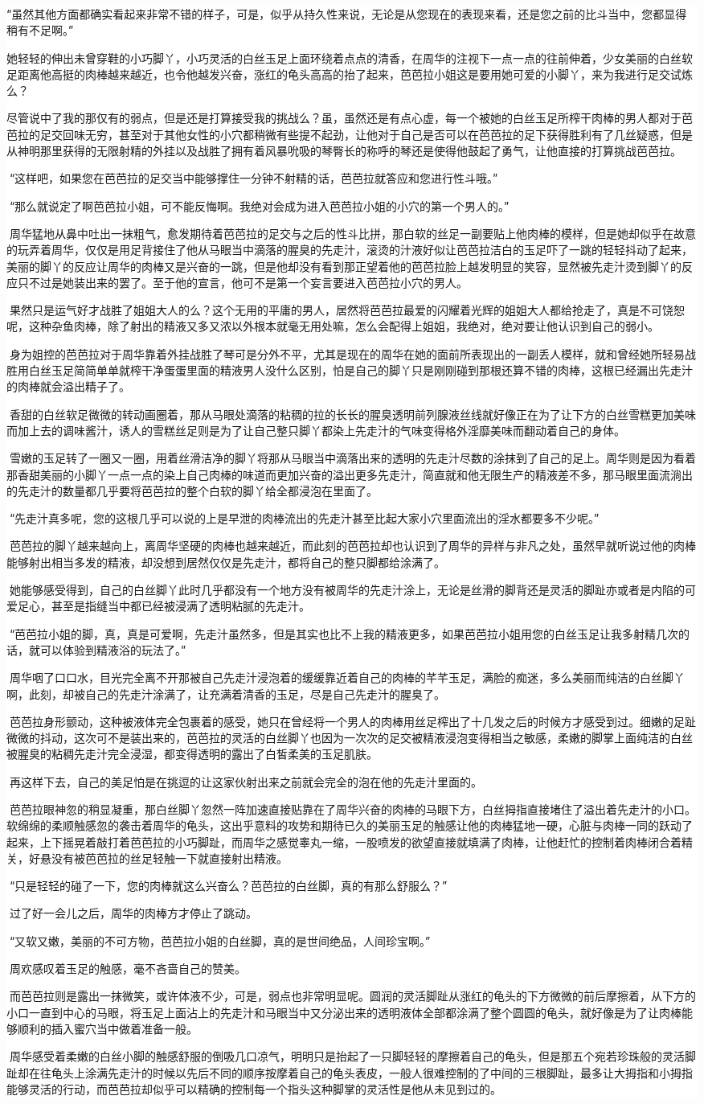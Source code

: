 “虽然其他方面都确实看起来非常不错的样子，可是，似乎从持久性来说，无论是从您现在的表现来看，还是您之前的比斗当中，您都显得稍有不足啊。” 

她轻轻的伸出未曾穿鞋的小巧脚丫，小巧灵活的白丝玉足上面环绕着点点的清香，在周华的注视下一点一点的往前伸着，少女美丽的白丝软足距离他高挺的肉棒越来越近，也令他越发兴奋，涨红的龟头高高的抬了起来，芭芭拉小姐这是要用她可爱的小脚丫，来为我进行足交试炼么？ 

尽管说中了我的那仅有的弱点，但是还是打算接受我的挑战么？虽，虽然还是有点心虚，每一个被她的白丝玉足所榨干肉棒的男人都对于芭芭拉的足交回味无穷，甚至对于其他女性的小穴都稍微有些提不起劲，让他对于自己是否可以在芭芭拉的足下获得胜利有了几丝疑惑，但是从神明那里获得的无限射精的外挂以及战胜了拥有着风暴吮吸的琴臀长的称呼的琴还是使得他鼓起了勇气，让他直接的打算挑战芭芭拉。 

 “这样吧，如果您在芭芭拉的足交当中能够撑住一分钟不射精的话，芭芭拉就答应和您进行性斗哦。”

 “那么就说定了啊芭芭拉小姐，可不能反悔啊。我绝对会成为进入芭芭拉小姐的小穴的第一个男人的。”

 周华猛地从鼻中吐出一抹粗气，愈发期待着芭芭拉的足交与之后的性斗比拼，那白软的丝足一副要贴上他肉棒的模样，但是她却似乎在故意的玩弄着周华，仅仅是用足背接住了他从马眼当中滴落的腥臭的先走汁，滚烫的汁液好似让芭芭拉洁白的玉足吓了一跳的轻轻抖动了起来，美丽的脚丫的反应让周华的肉棒又是兴奋的一跳，但是他却没有看到那正望着他的芭芭拉脸上越发明显的笑容，显然被先走汁烫到脚丫的反应只不过是她装出来的罢了。至于他的宣言，他可不是第一个妄言要进入芭芭拉小穴的男人。

 果然只是运气好才战胜了姐姐大人的么？这个无用的平庸的男人，居然将芭芭拉最爱的闪耀着光辉的姐姐大人都给抢走了，真是不可饶恕呢，这种杂鱼肉棒，除了射出的精液又多又浓以外根本就毫无用处嘛，怎么会配得上姐姐，我绝对，绝对要让他认识到自己的弱小。

 身为姐控的芭芭拉对于周华靠着外挂战胜了琴可是分外不平，尤其是现在的周华在她的面前所表现出的一副丢人模样，就和曾经她所轻易战胜用白丝玉足简简单单就榨干净蛋蛋里面的精液男人没什么区别，怕是自己的脚丫只是刚刚碰到那根还算不错的肉棒，这根已经漏出先走汁的肉棒就会溢出精子了。

 香甜的白丝软足微微的转动画圈着，那从马眼处滴落的粘稠的拉的长长的腥臭透明前列腺液丝线就好像正在为了让下方的白丝雪糕更加美味而加上去的调味酱汁，诱人的雪糕丝足则是为了让自己整只脚丫都染上先走汁的气味变得格外淫靡美味而翻动着自己的身体。

 雪嫩的玉足转了一圈又一圈，用着丝滑洁净的脚丫将那从马眼当中滴落出来的透明的先走汁尽数的涂抹到了自己的足上。周华则是因为看着那香甜美丽的小脚丫一点一点的染上自己肉棒的味道而更加兴奋的溢出更多先走汁，简直就和他无限生产的精液差不多，那马眼里面流淌出的先走汁的数量都几乎要将芭芭拉的整个白软的脚丫给全都浸泡在里面了。

 “先走汁真多呢，您的这根几乎可以说的上是早泄的肉棒流出的先走汁甚至比起大家小穴里面流出的淫水都要多不少呢。”

 芭芭拉的脚丫越来越向上，离周华坚硬的肉棒也越来越近，而此刻的芭芭拉却也认识到了周华的异样与非凡之处，虽然早就听说过他的肉棒能够射出相当多发的精液，却没想到居然仅仅是先走汁，都将自己的整只脚都给涂满了。

 她能够感受得到，自己的白丝脚丫此时几乎都没有一个地方没有被周华的先走汁涂上，无论是丝滑的脚背还是灵活的脚趾亦或者是内陷的可爱足心，甚至是指缝当中都已经被浸满了透明粘腻的先走汁。

 “芭芭拉小姐的脚，真，真是可爱啊，先走汁虽然多，但是其实也比不上我的精液更多，如果芭芭拉小姐用您的白丝玉足让我多射精几次的话，就可以体验到精液浴的玩法了。”

 周华咽了口口水，目光完全离不开那被自己先走汁浸泡着的缓缓靠近着自己的肉棒的芊芊玉足，满脸的痴迷，多么美丽而纯洁的白丝脚丫啊，此刻，却被自己的先走汁涂满了，让充满着清香的玉足，尽是自己先走汁的腥臭了。

 芭芭拉身形颤动，这种被液体完全包裹着的感受，她只在曾经将一个男人的肉棒用丝足榨出了十几发之后的时候方才感受到过。细嫩的足趾微微的抖动，这次可不是装出来的，芭芭拉的灵活的白丝脚丫也因为一次次的足交被精液浸泡变得相当之敏感，柔嫩的脚掌上面纯洁的白丝被腥臭的粘稠先走汁完全浸湿，都变得透明的露出了白皙柔美的玉足肌肤。

 再这样下去，自己的美足怕是在挑逗的让这家伙射出来之前就会完全的泡在他的先走汁里面的。

 芭芭拉眼神忽的稍显凝重，那白丝脚丫忽然一阵加速直接贴靠在了周华兴奋的肉棒的马眼下方，白丝拇指直接堵住了溢出着先走汁的小口。软绵绵的柔顺触感忽的袭击着周华的龟头，这出乎意料的攻势和期待已久的美丽玉足的触感让他的肉棒猛地一硬，心脏与肉棒一同的跃动了起来，上下摇晃着敲打着芭芭拉的小巧脚趾，而周华之感觉睾丸一缩，一股喷发的欲望直接就填满了肉棒，让他赶忙的控制着肉棒闭合着精关，好悬没有被芭芭拉的丝足轻触一下就直接射出精液。

 “只是轻轻的碰了一下，您的肉棒就这么兴奋么？芭芭拉的白丝脚，真的有那么舒服么？”

 过了好一会儿之后，周华的肉棒方才停止了跳动。

 “又软又嫩，美丽的不可方物，芭芭拉小姐的白丝脚，真的是世间绝品，人间珍宝啊。”

 周欢感叹着玉足的触感，毫不吝啬自己的赞美。

 而芭芭拉则是露出一抹微笑，或许体液不少，可是，弱点也非常明显呢。圆润的灵活脚趾从涨红的龟头的下方微微的前后摩擦着，从下方的小口一直到中心的马眼，将玉足上面沾上的先走汁和马眼当中又分泌出来的透明液体全部都涂满了整个圆圆的龟头，就好像是为了让肉棒能够顺利的插入蜜穴当中做着准备一般。

 周华感受着柔嫩的白丝小脚的触感舒服的倒吸几口凉气，明明只是抬起了一只脚轻轻的摩擦着自己的龟头，但是那五个宛若珍珠般的灵活脚趾却在往龟头上涂满先走汁的时候以先后不同的顺序按摩着自己的龟头表皮，一般人很难控制的了中间的三根脚趾，最多让大拇指和小拇指能够灵活的行动，而芭芭拉却似乎可以精确的控制每一个指头这种脚掌的灵活性是他从未见到过的。
